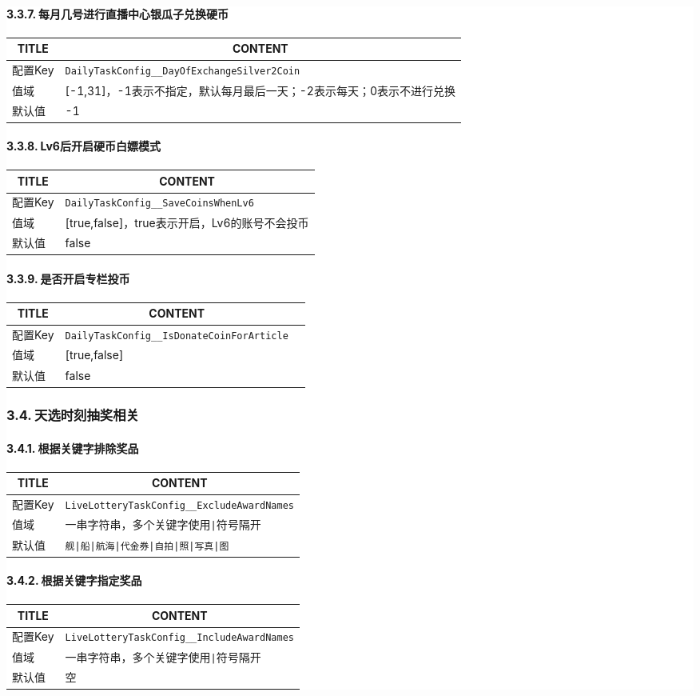 <a id="markdown-337-每月几号进行直播中心银瓜子兑换硬币" name="337-每月几号进行直播中心银瓜子兑换硬币"></a>
#### 3.3.7. 每月几号进行直播中心银瓜子兑换硬币

|   TITLE   | CONTENT   |
| ---------- | -------------- |
| 配置Key | `DailyTaskConfig__DayOfExchangeSilver2Coin` |
| 值域   | [-1,31]，-1表示不指定，默认每月最后一天；-2表示每天；0表示不进行兑换 |
| 默认值   | -1 |

<a id="markdown-338-lv6后开启硬币白嫖模式" name="338-lv6后开启硬币白嫖模式"></a>
#### 3.3.8. Lv6后开启硬币白嫖模式

|   TITLE   | CONTENT   |
| ---------- | -------------- |
| 配置Key | `DailyTaskConfig__SaveCoinsWhenLv6` |
| 值域   | [true,false]，true表示开启，Lv6的账号不会投币 |
| 默认值   | false |

<a id="markdown-339-是否开启专栏投币" name="339-是否开启专栏投币"></a>
#### 3.3.9. 是否开启专栏投币

| TITLE | CONTENT                                   |     |
| ----- | ----------------------------------------- | --- |
| 配置Key | `DailyTaskConfig__IsDonateCoinForArticle` |     |
| 值域    | [true,false]                              |     |
| 默认值   | false                                     |     |

<a id="markdown-34-天选时刻抽奖相关" name="34-天选时刻抽奖相关"></a>
### 3.4. 天选时刻抽奖相关

<a id="markdown-341-根据关键字排除奖品" name="341-根据关键字排除奖品"></a>
#### 3.4.1. 根据关键字排除奖品

|   TITLE   | CONTENT   |
| ---------- | -------------- |
| 配置Key | `LiveLotteryTaskConfig__ExcludeAwardNames` |
| 值域   | 一串字符串，多个关键字使用`\|`符号隔开 |
| 默认值   | `舰\|船\|航海\|代金券\|自拍\|照\|写真\|图` |

<a id="markdown-342-根据关键字指定奖品" name="342-根据关键字指定奖品"></a>
#### 3.4.2. 根据关键字指定奖品

|   TITLE   | CONTENT   |
| ---------- | -------------- |
| 配置Key | `LiveLotteryTaskConfig__IncludeAwardNames` |
| 值域   | 一串字符串，多个关键字使用`\|`符号隔开 |
| 默认值   | 空 |
